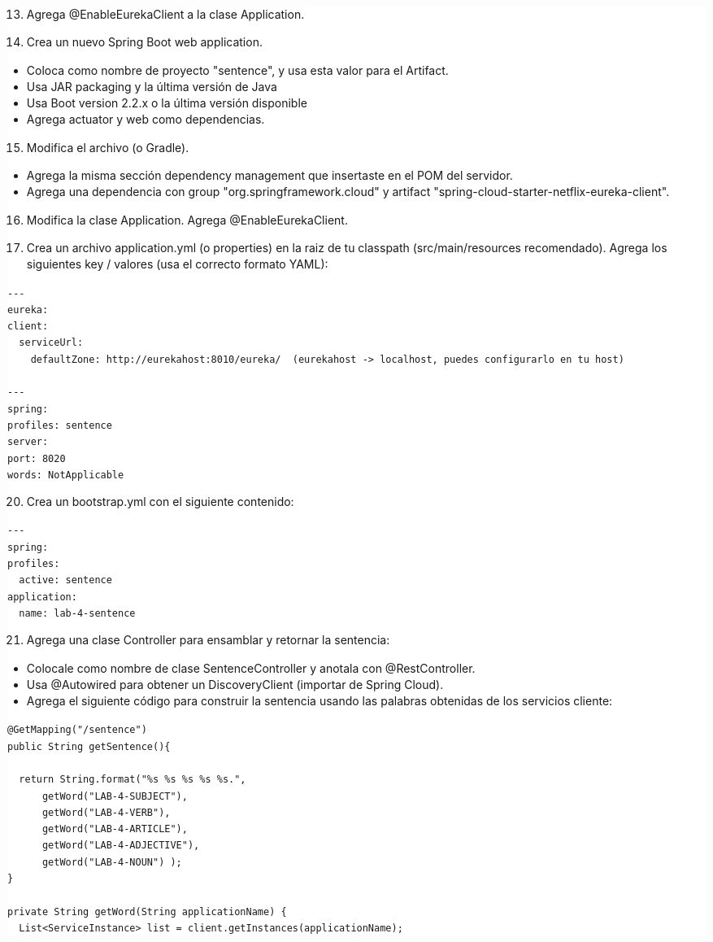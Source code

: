 13. Agrega @EnableEurekaClient a la clase Application.



14. Crea un nuevo Spring Boot web application.  
  - Coloca como nombre de proyecto "sentence", y usa esta valor para el Artifact.  
  - Usa JAR packaging y la última versión de Java 
  - Usa  Boot version 2.2.x o la última versión disponible
  - Agrega actuator y web como dependencias.

15. Modifica el archivo (o Gradle).  
  - Agrega la misma sección dependency management que insertaste en el POM del servidor.  
  - Agrega una dependencia con group "org.springframework.cloud" y artifact "spring-cloud-starter-netflix-eureka-client".

16. Modifica la clase Application.  Agrega @EnableEurekaClient.


19. Crea un archivo application.yml (o properties) en la raiz de tu classpath (src/main/resources recomendado).  Agrega los siguientes key / valores (usa el correcto formato YAML):

  ```
---
eureka:
  client:
    serviceUrl:
      defaultZone: http://eurekahost:8010/eureka/  (eurekahost -> localhost, puedes configurarlo en tu host)

---
spring:
  profiles: sentence
server:
  port: 8020
words: NotApplicable

  ```

20. Crea un bootstrap.yml con el siguiente contenido:

  ```
---
spring:
  profiles:
    active: sentence
  application:
    name: lab-4-sentence

  ```

21. Agrega una clase Controller para ensamblar y retornar la sentencia:
  - Colocale como nombre de clase SentenceController y anotala con @RestController.
  - Usa @Autowired para obtener un DiscoveryClient (importar de Spring Cloud).
  - Agrega el siguiente código para construir la sentencia usando las palabras obtenidas de los servicios cliente:

  ```
  @GetMapping("/sentence")
  public String getSentence(){

    return String.format("%s %s %s %s %s.",
        getWord("LAB-4-SUBJECT"),
        getWord("LAB-4-VERB"),
        getWord("LAB-4-ARTICLE"),
        getWord("LAB-4-ADJECTIVE"),
        getWord("LAB-4-NOUN") );
  }

  private String getWord(String applicationName) {
    List<ServiceInstance> list = client.getInstances(applicationName);
  ```